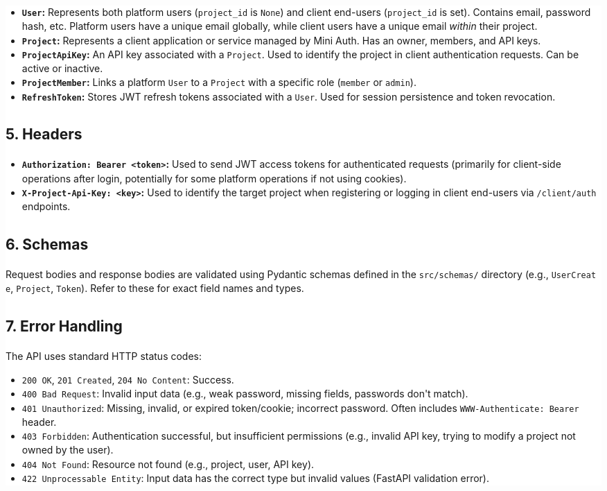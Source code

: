 *   **`User`:** Represents both platform users (`project_id` is `None`) and client end-users (`project_id` is set). Contains email, password hash, etc. Platform users have a unique email globally, while client users have a unique email *within* their project.
*   **`Project`:** Represents a client application or service managed by Mini Auth. Has an owner, members, and API keys.
*   **`ProjectApiKey`:** An API key associated with a `Project`. Used to identify the project in client authentication requests. Can be active or inactive.
*   **`ProjectMember`:** Links a platform `User` to a `Project` with a specific role (`member` or `admin`).
*   **`RefreshToken`:** Stores JWT refresh tokens associated with a `User`. Used for session persistence and token revocation.

## 5. Headers

*   **`Authorization: Bearer <token>`:** Used to send JWT access tokens for authenticated requests (primarily for client-side operations after login, potentially for some platform operations if not using cookies).
*   **`X-Project-Api-Key: <key>`:** Used to identify the target project when registering or logging in client end-users via `/client/auth` endpoints.

## 6. Schemas

Request bodies and response bodies are validated using Pydantic schemas defined in the `src/schemas/` directory (e.g., `UserCreate`, `Project`, `Token`). Refer to these for exact field names and types.

## 7. Error Handling

The API uses standard HTTP status codes:
*   `200 OK`, `201 Created`, `204 No Content`: Success.
*   `400 Bad Request`: Invalid input data (e.g., weak password, missing fields, passwords don't match).
*   `401 Unauthorized`: Missing, invalid, or expired token/cookie; incorrect password. Often includes `WWW-Authenticate: Bearer` header.
*   `403 Forbidden`: Authentication successful, but insufficient permissions (e.g., invalid API key, trying to modify a project not owned by the user).
*   `404 Not Found`: Resource not found (e.g., project, user, API key).
*   `422 Unprocessable Entity`: Input data has the correct type but invalid values (FastAPI validation error). 